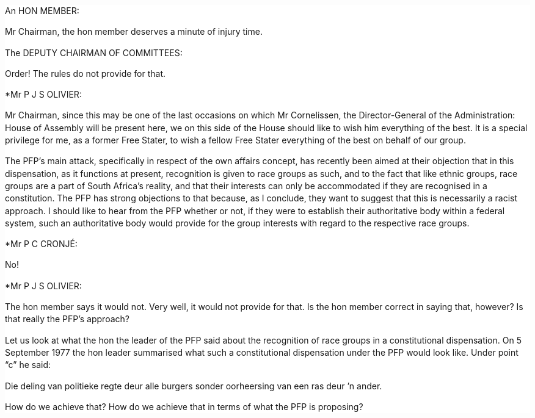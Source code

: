 <speech by="#hon_member">

<from>An <person refersTo="hansard_za">HON MEMBER</person>:</from>

<p>Mr Chairman, the hon member deserves a minute of injury time.</p>

</speech>

<speech by="#deputy_chairman_of_committees">

<from>The <person refersTo="hansard_za">DEPUTY CHAIRMAN OF COMMITTEES</person>:</from>

<p>Order! The rules do not provide for that.</p>

</speech>

<speech by="#olivier">

<from>*Mr <person refersTo="hansard_za">P J S OLIVIER</person>:</from>

<p>Mr Chairman, since this may be one of the last occasions on which Mr Cornelissen, the Director-General of the Administration: House of Assembly will be present here, we on this side of the House should like to wish him everything of the best. It is a special privilege for me, as a former Free Stater, to wish a fellow Free Stater everything of the best on behalf of our group.</p>

<p>The PFP&#x2019;s main attack, specifically in respect of the own affairs concept, has recently been aimed at their objection that in this dispensation, as it functions at present, recognition is given to race groups as such, and to the fact that like ethnic groups, race groups are a part of South Africa&#x2019;s reality, and that their interests can only be accommodated if they are recognised in a constitution. The PFP has strong objections to that because, as I conclude, they want to suggest that this is necessarily a racist approach. I should like to <span class="col_4351-4352" refersTo="page_1047"/>hear from the PFP whether or not, if they were to establish their authoritative body within a federal system, such an authoritative body would provide for the group interests with regard to the respective race groups.</p>

</speech>

<speech by="#cronj&#x00E9;">

<from>*Mr <person refersTo="hansard_za">P C CRONJ&#x00C9;</person>:</from>

<p>No!</p>

</speech>

<speech by="#olivier">

<from>*Mr <person refersTo="hansard_za">P J S OLIVIER</person>:</from>

<p>The hon member says it would not. Very well, it would not provide for that. Is the hon member correct in saying that, however? Is that really the PFP&#x2019;s approach?</p>

<p>Let us look at what the hon the leader of the PFP said about the recognition of race groups in a constitutional dispensation. On 5 September 1977 the hon leader summarised what such a constitutional dispensation under the PFP would look like. Under point &#x201C;c&#x201D; he said:</p>

<block name="quote">Die deling van politieke regte deur alle burgers sonder oorheersing van een ras deur &#x2019;n ander.</block>

<p>How do we achieve that? How do we achieve that in terms of what the PFP is proposing?</p>
